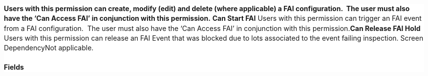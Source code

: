 **Users with this permission can create, modify (edit) and delete (where applicable) a FAI configuration.  The user must also have the ‘Can Access FAI’ in conjunction with this permission.** 
**Can Start FAI** Users with this permission can trigger an FAI event from a FAI configuration.  The user must also have the ‘Can Access FAI’ in conjunction with this permission.**Can Release FAI Hold** Users with this permission can release an FAI Event that was blocked due to lots associated to the event failing inspection.
Screen DependencyNot applicable.


#### Fields



